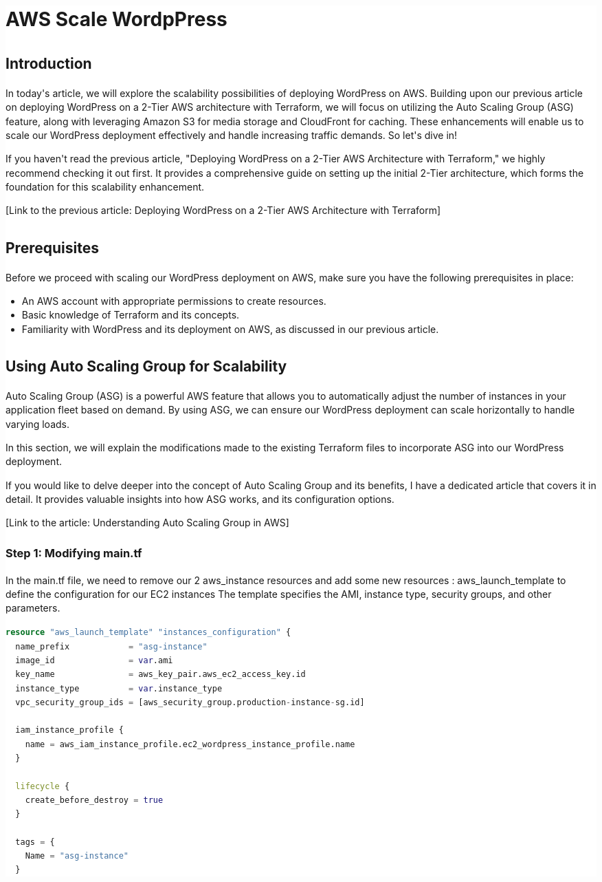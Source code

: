 # AWS Scale WordpPress

## Introduction

In today's article, we will explore the scalability possibilities of deploying WordPress on AWS. Building upon our previous article on deploying WordPress on a 2-Tier AWS architecture with Terraform, we will focus on utilizing the Auto Scaling Group (ASG) feature, along with leveraging Amazon S3 for media storage and CloudFront for caching. These enhancements will enable us to scale our WordPress deployment effectively and handle increasing traffic demands. So let's dive in!

If you haven't read the previous article, "Deploying WordPress on a 2-Tier AWS Architecture with Terraform," we highly recommend checking it out first. It provides a comprehensive guide on setting up the initial 2-Tier architecture, which forms the foundation for this scalability enhancement.

[Link to the previous article: Deploying WordPress on a 2-Tier AWS Architecture with Terraform]


## Prerequisites

Before we proceed with scaling our WordPress deployment on AWS, make sure you have the following prerequisites in place:
- An AWS account with appropriate permissions to create resources.
- Basic knowledge of Terraform and its concepts.
- Familiarity with WordPress and its deployment on AWS, as discussed in our previous article.

## Using Auto Scaling Group for Scalability

Auto Scaling Group (ASG) is a powerful AWS feature that allows you to automatically adjust the number of instances in your application fleet based on demand. By using ASG, we can ensure our WordPress deployment can scale horizontally to handle varying loads.

In this section, we will explain the modifications made to the existing Terraform files to incorporate ASG into our WordPress deployment.

If you would like to delve deeper into the concept of Auto Scaling Group and its benefits, I have a dedicated article that covers it in detail. It provides valuable insights into how ASG works, and its configuration options.

[Link to the article: Understanding Auto Scaling Group in AWS]

### Step 1: Modifying main.tf

In the main.tf file, we need to remove our 2 aws_instance resources and add some new resources : aws_launch_template to define the configuration for our EC2 instances The template specifies the AMI, instance type, security groups, and other parameters. 

```terraform
resource "aws_launch_template" "instances_configuration" {
  name_prefix            = "asg-instance"
  image_id               = var.ami
  key_name               = aws_key_pair.aws_ec2_access_key.id
  instance_type          = var.instance_type
  vpc_security_group_ids = [aws_security_group.production-instance-sg.id]
  
  iam_instance_profile {
    name = aws_iam_instance_profile.ec2_wordpress_instance_profile.name
  }

  lifecycle {
    create_before_destroy = true
  }

  tags = {
    Name = "asg-instance"
  }
```